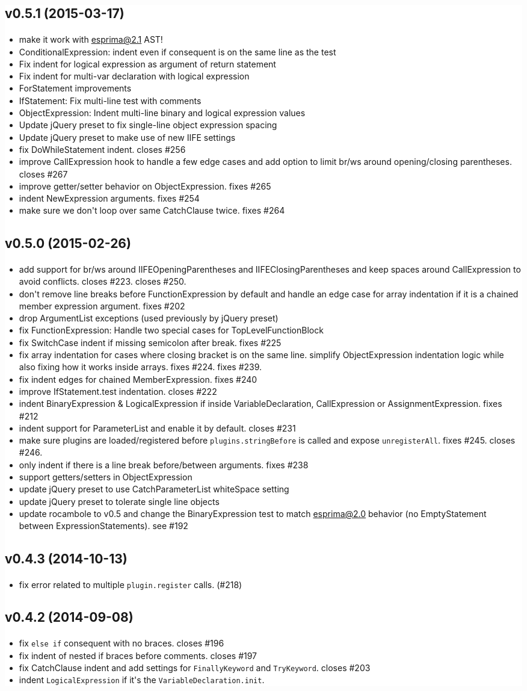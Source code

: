 ## v0.5.1 (2015-03-17)

 - make it work with esprima@2.1 AST!
 - ConditionalExpression: indent even if consequent is on the same line as the test
 - Fix indent for logical expression as argument of return statement
 - Fix indent for multi-var declaration with logical expression
 - ForStatement improvements
 - IfStatement: Fix multi-line test with comments
 - ObjectExpression: Indent multi-line binary and logical expression values
 - Update jQuery preset to fix single-line object expression spacing
 - Update jQuery preset to make use of new IIFE settings
 - fix DoWhileStatement indent. closes #256
 - improve CallExpression hook to handle a few edge cases and add option to limit br/ws around opening/closing parentheses. closes #267
 - improve getter/setter behavior on ObjectExpression. fixes #265
 - indent NewExpression arguments. fixes #254
 - make sure we don't loop over same CatchClause twice. fixes #264

## v0.5.0 (2015-02-26)

 - add support for br/ws around IIFEOpeningParentheses and IIFEClosingParentheses and keep spaces around CallExpression to avoid conflicts. closes #223. closes #250.
 - don't remove line breaks before FunctionExpression by default and handle an edge case for array indentation if it is a chained member expression argument. fixes #202
 - drop ArgumentList exceptions (used previously by jQuery preset)
 - fix FunctionExpression: Handle two special cases for TopLevelFunctionBlock
 - fix SwitchCase indent if missing semicolon after break. fixes #225
 - fix array indentation for cases where closing bracket is on the same line. simplify ObjectExpression indentation logic while also fixing how it works inside arrays. fixes #224. fixes #239.
 - fix indent edges for chained MemberExpression. fixes #240
 - improve IfStatement.test indentation. closes #222
 - indent BinaryExpression & LogicalExpression if inside VariableDeclaration, CallExpression or AssignmentExpression. fixes #212
 - indent support for ParameterList and enable it by default. closes #231
 - make sure plugins are loaded/registered before `plugins.stringBefore` is called and expose `unregisterAll`. fixes #245. closes #246.
 - only indent if there is a line break before/between arguments. fixes #238
 - support getters/setters in ObjectExpression
 - update jQuery preset to use CatchParameterList whiteSpace setting
 - update jQuery preset to tolerate single line objects
 - update rocambole to v0.5 and change the BinaryExpression test to match esprima@2.0 behavior (no EmptyStatement between ExpressionStatements). see #192

## v0.4.3 (2014-10-13)

 - fix error related to multiple `plugin.register` calls. (#218)

## v0.4.2 (2014-09-08)

 - fix `else if` consequent with no braces. closes #196
 - fix indent of nested if braces before comments. closes #197
 - fix CatchClause indent and add settings for `FinallyKeyword` and `TryKeyword`. closes #203
 - indent `LogicalExpression` if it's the `VariableDeclaration.init`.
